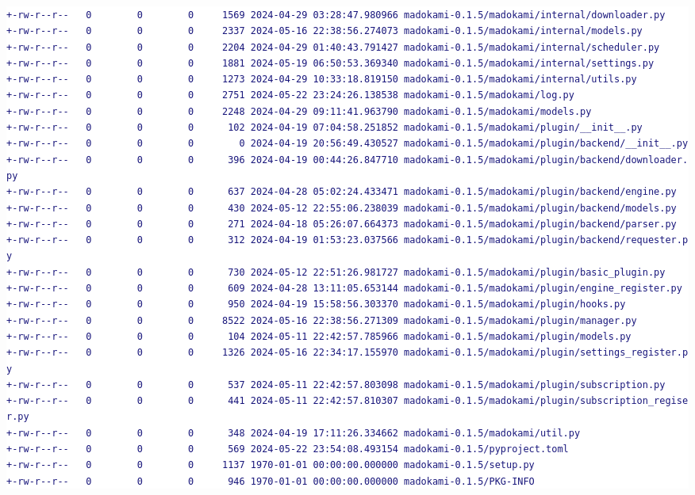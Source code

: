 ```diff
+-rw-r--r--   0        0        0     1569 2024-04-29 03:28:47.980966 madokami-0.1.5/madokami/internal/downloader.py
+-rw-r--r--   0        0        0     2337 2024-05-16 22:38:56.274073 madokami-0.1.5/madokami/internal/models.py
+-rw-r--r--   0        0        0     2204 2024-04-29 01:40:43.791427 madokami-0.1.5/madokami/internal/scheduler.py
+-rw-r--r--   0        0        0     1881 2024-05-19 06:50:53.369340 madokami-0.1.5/madokami/internal/settings.py
+-rw-r--r--   0        0        0     1273 2024-04-29 10:33:18.819150 madokami-0.1.5/madokami/internal/utils.py
+-rw-r--r--   0        0        0     2751 2024-05-22 23:24:26.138538 madokami-0.1.5/madokami/log.py
+-rw-r--r--   0        0        0     2248 2024-04-29 09:11:41.963790 madokami-0.1.5/madokami/models.py
+-rw-r--r--   0        0        0      102 2024-04-19 07:04:58.251852 madokami-0.1.5/madokami/plugin/__init__.py
+-rw-r--r--   0        0        0        0 2024-04-19 20:56:49.430527 madokami-0.1.5/madokami/plugin/backend/__init__.py
+-rw-r--r--   0        0        0      396 2024-04-19 00:44:26.847710 madokami-0.1.5/madokami/plugin/backend/downloader.py
+-rw-r--r--   0        0        0      637 2024-04-28 05:02:24.433471 madokami-0.1.5/madokami/plugin/backend/engine.py
+-rw-r--r--   0        0        0      430 2024-05-12 22:55:06.238039 madokami-0.1.5/madokami/plugin/backend/models.py
+-rw-r--r--   0        0        0      271 2024-04-18 05:26:07.664373 madokami-0.1.5/madokami/plugin/backend/parser.py
+-rw-r--r--   0        0        0      312 2024-04-19 01:53:23.037566 madokami-0.1.5/madokami/plugin/backend/requester.py
+-rw-r--r--   0        0        0      730 2024-05-12 22:51:26.981727 madokami-0.1.5/madokami/plugin/basic_plugin.py
+-rw-r--r--   0        0        0      609 2024-04-28 13:11:05.653144 madokami-0.1.5/madokami/plugin/engine_register.py
+-rw-r--r--   0        0        0      950 2024-04-19 15:58:56.303370 madokami-0.1.5/madokami/plugin/hooks.py
+-rw-r--r--   0        0        0     8522 2024-05-16 22:38:56.271309 madokami-0.1.5/madokami/plugin/manager.py
+-rw-r--r--   0        0        0      104 2024-05-11 22:42:57.785966 madokami-0.1.5/madokami/plugin/models.py
+-rw-r--r--   0        0        0     1326 2024-05-16 22:34:17.155970 madokami-0.1.5/madokami/plugin/settings_register.py
+-rw-r--r--   0        0        0      537 2024-05-11 22:42:57.803098 madokami-0.1.5/madokami/plugin/subscription.py
+-rw-r--r--   0        0        0      441 2024-05-11 22:42:57.810307 madokami-0.1.5/madokami/plugin/subscription_regiser.py
+-rw-r--r--   0        0        0      348 2024-04-19 17:11:26.334662 madokami-0.1.5/madokami/util.py
+-rw-r--r--   0        0        0      569 2024-05-22 23:54:08.493154 madokami-0.1.5/pyproject.toml
+-rw-r--r--   0        0        0     1137 1970-01-01 00:00:00.000000 madokami-0.1.5/setup.py
+-rw-r--r--   0        0        0      946 1970-01-01 00:00:00.000000 madokami-0.1.5/PKG-INFO
```
